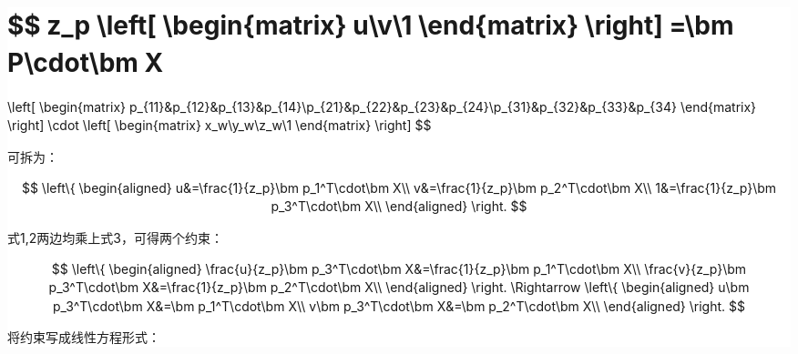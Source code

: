 $$
z_p
\left[
    \begin{matrix}
        u\\v\\1
    \end{matrix}
\right]
=\bm P\cdot\bm X
=
\left[
    \begin{matrix}
        p_{11}&p_{12}&p_{13}&p_{14}\\p_{21}&p_{22}&p_{23}&p_{24}\\p_{31}&p_{32}&p_{33}&p_{34}
    \end{matrix}
\right]
\cdot
\left[
    \begin{matrix}
        x_w\\y_w\\z_w\\1
    \end{matrix}
\right]
$$


可拆为：

$$
\left\{
\begin{aligned}
    u&=\frac{1}{z_p}\bm p_1^T\cdot\bm X\\
    v&=\frac{1}{z_p}\bm p_2^T\cdot\bm X\\
    1&=\frac{1}{z_p}\bm p_3^T\cdot\bm X\\
\end{aligned}
\right.
$$

式1,2两边均乘上式3，可得两个约束：

$$
\left\{
\begin{aligned}
    \frac{u}{z_p}\bm p_3^T\cdot\bm X&=\frac{1}{z_p}\bm p_1^T\cdot\bm X\\
    \frac{v}{z_p}\bm p_3^T\cdot\bm X&=\frac{1}{z_p}\bm p_2^T\cdot\bm X\\
\end{aligned}
\right.
\Rightarrow
\left\{
\begin{aligned}
    u\bm p_3^T\cdot\bm X&=\bm p_1^T\cdot\bm X\\
    v\bm p_3^T\cdot\bm X&=\bm p_2^T\cdot\bm X\\
\end{aligned}
\right.
$$

将约束写成线性方程形式：
